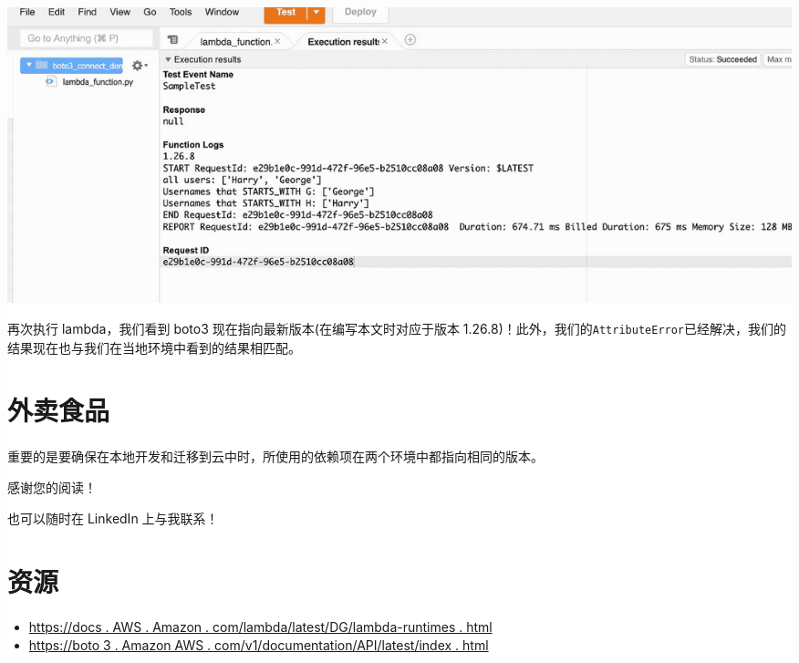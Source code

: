 ![](img/906f22fb335f3107a1e7ddb61a8edd76.png)

再次执行 lambda，我们看到 boto3 现在指向最新版本(在编写本文时对应于版本 1.26.8)！此外，我们的`AttributeError`已经解决，我们的结果现在也与我们在当地环境中看到的结果相匹配。

# 外卖食品

重要的是要确保在本地开发和迁移到云中时，所使用的依赖项在两个环境中都指向相同的版本。

感谢您的阅读！

也可以随时在 LinkedIn 上与我联系！

# 资源

*   [https://docs . AWS . Amazon . com/lambda/latest/DG/lambda-runtimes . html](https://docs.aws.amazon.com/lambda/latest/dg/lambda-runtimes.html)
*   [https://boto 3 . Amazon AWS . com/v1/documentation/API/latest/index . html](https://boto3.amazonaws.com/v1/documentation/api/latest/index.html)